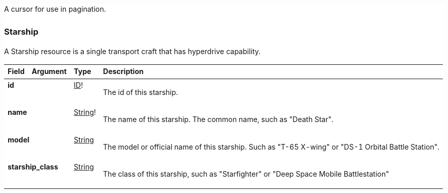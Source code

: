 A cursor for use in pagination.

</td>
</tr>
</tbody>
</table>

### Starship

A Starship resource is a single transport craft that has hyperdrive capability.

<table>
<thead>
<tr>
<th align="left">Field</th>
<th align="right">Argument</th>
<th align="left">Type</th>
<th align="left">Description</th>
</tr>
</thead>
<tbody>
<tr>
<td colspan="2" valign="top"><strong>id</strong></td>
<td valign="top"><a href="#id">ID</a>!</td>
<td>

The id of this starship.

</td>
</tr>
<tr>
<td colspan="2" valign="top"><strong>name</strong></td>
<td valign="top"><a href="#string">String</a>!</td>
<td>

The name of this starship. The common name, such as "Death Star".

</td>
</tr>
<tr>
<td colspan="2" valign="top"><strong>model</strong></td>
<td valign="top"><a href="#string">String</a></td>
<td>

The model or official name of this starship. Such as "T-65 X-wing" or "DS-1 Orbital Battle Station".

</td>
</tr>
<tr>
<td colspan="2" valign="top"><strong>starship_class</strong></td>
<td valign="top"><a href="#string">String</a></td>
<td>

The class of this starship, such as "Starfighter" or "Deep Space Mobile Battlestation"

